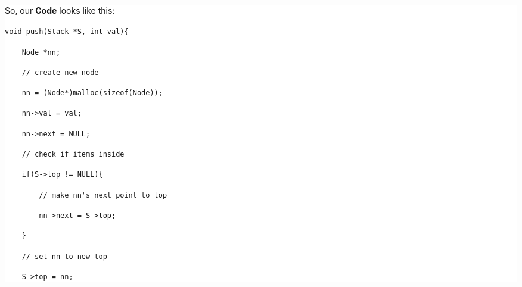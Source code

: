 
So, our **Code** looks like this:



```
void push(Stack *S, int val){
```


```
	Node *nn;
```


```
	// create new node
```


```
	nn = (Node*)malloc(sizeof(Node));
```


```
	nn->val = val;
```


```
	nn->next = NULL;	
```


```
	// check if items inside
```


```
	if(S->top != NULL){
```


```
		// make nn's next point to top
```


```
		nn->next = S->top;
```


```
	}	
```


```
	// set nn to new top
```


```
	S->top = nn;		
```
